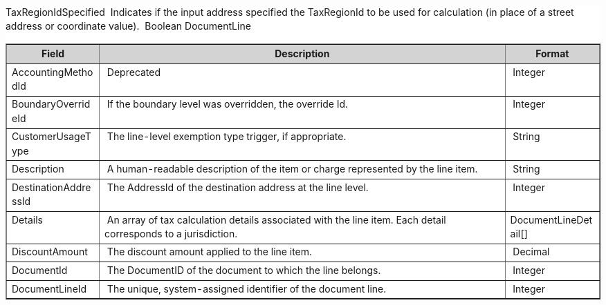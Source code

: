 <td>TaxRegionIdSpecified</td>
<td> Indicates if the input address specified the TaxRegionId to be used for calculation (in place of a street address or coordinate value).</td>
<td> Boolean</td>
</tr>
</tbody>
</table>
DocumentLine
<table border="1" width="620" cellspacing="0" cellpadding="5">
<thead style="background-color: lightgray;">
<tr>
<th>Field</th>
<th>Description</th>
<th>Format</th>
</tr>
</thead>
<tbody>
<tr>
<td>AccountingMethodId</td>
<td> Deprecated</td>
<td> Integer</td>
</tr>
<tr>
<td>BoundaryOverrideId</td>
<td> If the boundary level was overridden, the override Id.</td>
<td> Integer</td>
</tr>
<tr>
<td>CustomerUsageType</td>
<td> The line-level exemption type trigger, if appropriate.</td>
<td> String</td>
</tr>
<tr>
<td>Description</td>
<td> A human-readable description of the item or charge represented by the line item.</td>
<td> String</td>
</tr>
<tr>
<td>DestinationAddressId</td>
<td> The AddressId of the destination address at the line level.</td>
<td> Integer</td>
</tr>
<tr>
<td>Details</td>
<td> An array of tax calculation details associated with the line item. Each detail corresponds to a jurisdiction.</td>
<td>DocumentLineDetail[]</td>
</tr>
<tr>
<td>DiscountAmount</td>
<td> The discount amount applied to the line item.</td>
<td> Decimal</td>
</tr>
<tr>
<td>DocumentId</td>
<td> The DocumentID of the document to which the line belongs.</td>
<td> Integer</td>
</tr>
<tr>
<td>DocumentLineId</td>
<td> The unique, system-assigned identifier of the document line.</td>
<td> Integer</td>
</tr>
<tr>